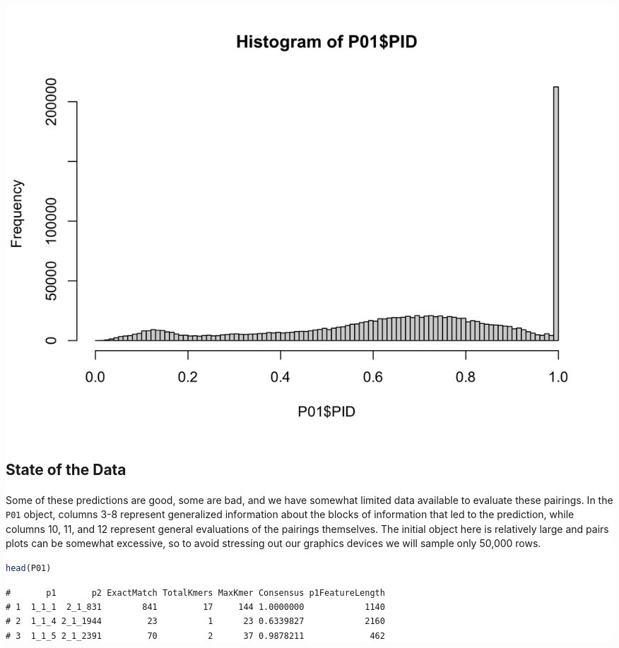 <img src="README_files/figure-gfm/pairwise-connections-and-evaluations-1.png" style="display: block; margin: auto;" />

## State of the Data

Some of these predictions are good, some are bad, and we have somewhat
limited data available to evaluate these pairings. In the `P01` object,
columns 3-8 represent generalized information about the blocks of
information that led to the prediction, while columns 10, 11, and 12
represent general evaluations of the pairings themselves. The initial
object here is relatively large and pairs plots can be somewhat
excessive, so to avoid stressing out our graphics devices we will sample
only 50,000 rows.

``` r
head(P01)
```

    #       p1       p2 ExactMatch TotalKmers MaxKmer Consensus p1FeatureLength
    # 1  1_1_1  2_1_831        841         17     144 1.0000000            1140
    # 2  1_1_4 2_1_1944         23          1      23 0.6339827            2160
    # 3  1_1_5 2_1_2391         70          2      37 0.9878211             462